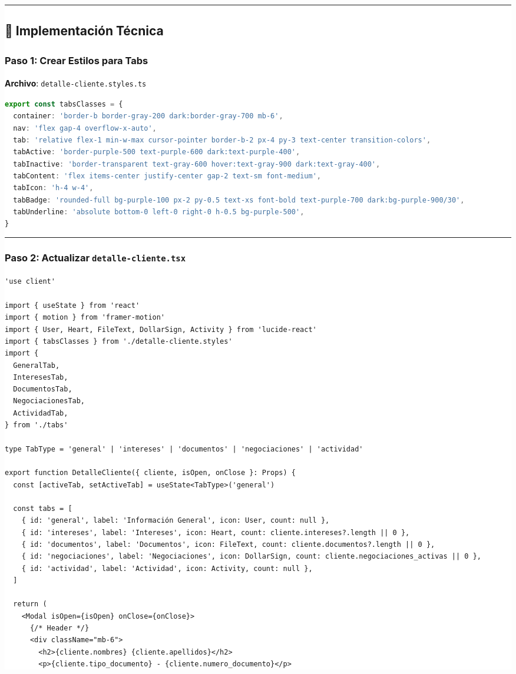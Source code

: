 
---

## 🔧 Implementación Técnica

### Paso 1: Crear Estilos para Tabs

**Archivo**: `detalle-cliente.styles.ts`

```typescript
export const tabsClasses = {
  container: 'border-b border-gray-200 dark:border-gray-700 mb-6',
  nav: 'flex gap-4 overflow-x-auto',
  tab: 'relative flex-1 min-w-max cursor-pointer border-b-2 px-4 py-3 text-center transition-colors',
  tabActive: 'border-purple-500 text-purple-600 dark:text-purple-400',
  tabInactive: 'border-transparent text-gray-600 hover:text-gray-900 dark:text-gray-400',
  tabContent: 'flex items-center justify-center gap-2 text-sm font-medium',
  tabIcon: 'h-4 w-4',
  tabBadge: 'rounded-full bg-purple-100 px-2 py-0.5 text-xs font-bold text-purple-700 dark:bg-purple-900/30',
  tabUnderline: 'absolute bottom-0 left-0 right-0 h-0.5 bg-purple-500',
}
```

---

### Paso 2: Actualizar `detalle-cliente.tsx`

```tsx
'use client'

import { useState } from 'react'
import { motion } from 'framer-motion'
import { User, Heart, FileText, DollarSign, Activity } from 'lucide-react'
import { tabsClasses } from './detalle-cliente.styles'
import {
  GeneralTab,
  InteresesTab,
  DocumentosTab,
  NegociacionesTab,
  ActividadTab,
} from './tabs'

type TabType = 'general' | 'intereses' | 'documentos' | 'negociaciones' | 'actividad'

export function DetalleCliente({ cliente, isOpen, onClose }: Props) {
  const [activeTab, setActiveTab] = useState<TabType>('general')

  const tabs = [
    { id: 'general', label: 'Información General', icon: User, count: null },
    { id: 'intereses', label: 'Intereses', icon: Heart, count: cliente.intereses?.length || 0 },
    { id: 'documentos', label: 'Documentos', icon: FileText, count: cliente.documentos?.length || 0 },
    { id: 'negociaciones', label: 'Negociaciones', icon: DollarSign, count: cliente.negociaciones_activas || 0 },
    { id: 'actividad', label: 'Actividad', icon: Activity, count: null },
  ]

  return (
    <Modal isOpen={isOpen} onClose={onClose}>
      {/* Header */}
      <div className="mb-6">
        <h2>{cliente.nombres} {cliente.apellidos}</h2>
        <p>{cliente.tipo_documento} - {cliente.numero_documento}</p>
```